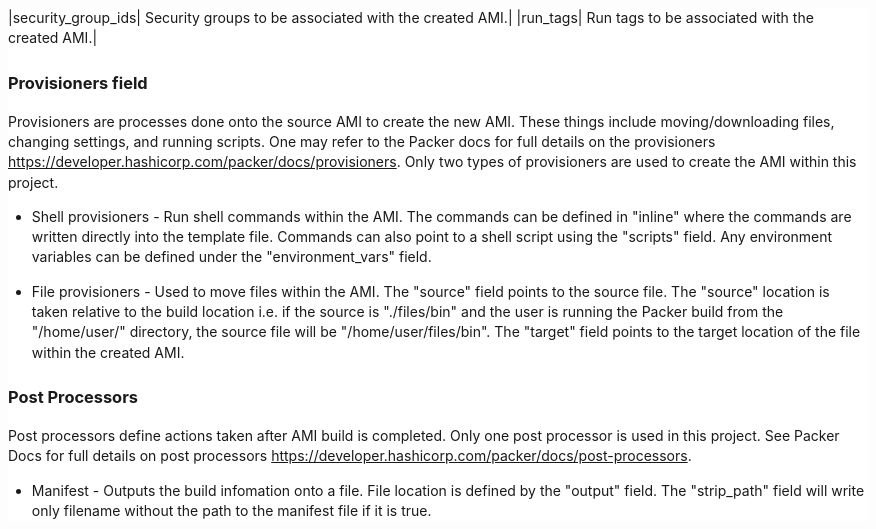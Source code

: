 |security_group_ids| Security groups to be associated with the created AMI.|
|run_tags| Run tags to be associated with the created AMI.|

### Provisioners field
Provisioners are processes done onto the source AMI to create the new AMI. These things include moving/downloading files, changing settings, and running scripts. One may refer to the Packer docs for full details on the provisioners https://developer.hashicorp.com/packer/docs/provisioners. Only two types of provisioners are used to create the AMI within this project.

- Shell provisioners - Run shell commands within the AMI. The commands can be defined in "inline" where the commands are written directly into the template file. Commands can also point to a shell script using the "scripts" field. Any environment variables can be defined under the "environment_vars" field.

- File provisioners - Used to move files within the AMI. The "source" field points to the source file. The "source" location is taken relative to the build location i.e. if the source is "./files/bin" and the user is running the Packer build from the "/home/user/" directory, the source file will be "/home/user/files/bin". The "target" field points to the target location of the file within the created AMI.

### Post Processors
Post processors define actions taken after AMI build is completed. Only one post processor is used in this project. See Packer Docs for full details on post processors https://developer.hashicorp.com/packer/docs/post-processors.

- Manifest - Outputs the build infomation onto a file. File location is defined by the "output" field. The "strip_path" field will write only filename without the path to the manifest file if it is true.


